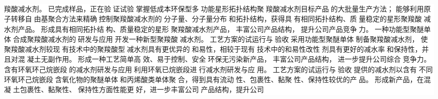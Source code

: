 羧酸减水剂。
已完成样品，正在验
证试验
掌握低成本环保型多
功能星形拓扑结构聚
羧酸减水剂目标产品
的大批量生产方法；
能够利用原子转移自
由基聚合方法来精确
控制聚羧酸减水剂的
分子量、分子量分布
和拓扑结构，获得具
有相同拓扑结构、质
量稳定的星形聚羧酸
减水剂产品。
形成具有相同拓扑结
构、质量稳定的星形
聚羧酸减水剂产品，
丰富公司产品结构，
提升公司产品竞争
力。
一种功能型聚醚单体
合成聚羧酸减水剂的
研发与应用
开发一种新型聚羧酸
减水剂。
工艺方案的试运行与
验收
采用功能型聚醚单体
制备聚羧酸减水剂，
使聚羧酸减水剂较现
有技术中的聚羧酸型
减水剂具有更优异的
和易性，相较于现有
技术中的和易性改性
剂具有更好的减水率
和保持性，并且对混
凝土无副作用。
形成一种工艺简单高
效、易于控制、安全
环保无污染新产品，
丰富公司产品结构，
进一步提升公司综合
竞争力。
含有环氧环己烷嵌段
的减水剂研发与应用
利用环氧已烷嵌段进
行减水剂研发与应
用。
工艺方案的试运行与
验收
提供的减水剂以含有
不同环氧环己烷嵌段
含氧化物的聚醚单体
和丙烯酸类单体聚
合，得到具有流动
性、包裹性、黏聚
性、保持性较优的产
品。
形成新产品，在混凝
土包裹性、黏聚性、
保持性方面性能更
好，进一步丰富公司
产品结构，提升公司